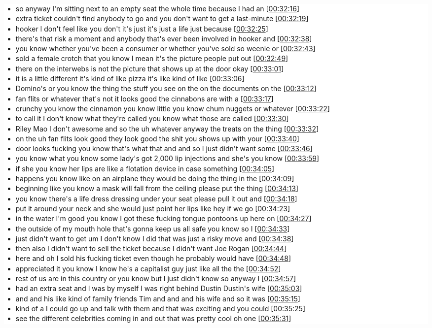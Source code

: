 *  so anyway I'm sitting next to an empty seat the whole time because I had an [[00:32:16](https://www.youtube.com/watch?v=hpPo_uKtbjI&t=1936.18s)]
*  extra ticket couldn't find anybody to go and you don't want to get a last-minute [[00:32:19](https://www.youtube.com/watch?v=hpPo_uKtbjI&t=1939.22s)]
*  hooker I don't feel like you don't it's just it's just a life just because [[00:32:25](https://www.youtube.com/watch?v=hpPo_uKtbjI&t=1945.5s)]
*  there's that risk a moment and anybody that's ever been involved in hooker and [[00:32:38](https://www.youtube.com/watch?v=hpPo_uKtbjI&t=1958.54s)]
*  you know whether you've been a consumer or whether you've sold so weenie or [[00:32:43](https://www.youtube.com/watch?v=hpPo_uKtbjI&t=1963.06s)]
*  sold a female crotch that you know I mean it's the picture people put out [[00:32:49](https://www.youtube.com/watch?v=hpPo_uKtbjI&t=1969.5s)]
*  there on the interwebs is not the picture that shows up at the door okay [[00:33:01](https://www.youtube.com/watch?v=hpPo_uKtbjI&t=1981.74s)]
*  it is a little different it's kind of like pizza it's like kind of like [[00:33:06](https://www.youtube.com/watch?v=hpPo_uKtbjI&t=1986.5s)]
*  Domino's or you know the thing the stuff you see on the on the documents on the [[00:33:12](https://www.youtube.com/watch?v=hpPo_uKtbjI&t=1992.02s)]
*  fan flits or whatever that's not it looks good the cinnabons are with a [[00:33:17](https://www.youtube.com/watch?v=hpPo_uKtbjI&t=1997.74s)]
*  crunchy you know the cinnamon you know little you know chum nuggets or whatever [[00:33:22](https://www.youtube.com/watch?v=hpPo_uKtbjI&t=2002.8999999999999s)]
*  to call it I don't know what they're called you know what those are called [[00:33:30](https://www.youtube.com/watch?v=hpPo_uKtbjI&t=2010.3s)]
*  Riley Mao I don't awesome and so the uh whatever anyway the treats on the thing [[00:33:32](https://www.youtube.com/watch?v=hpPo_uKtbjI&t=2012.1799999999998s)]
*  on the uh fan flits look good they look good the shit you shows up with your [[00:33:40](https://www.youtube.com/watch?v=hpPo_uKtbjI&t=2020.86s)]
*  door looks fucking you know that's what that and and so I just didn't want some [[00:33:46](https://www.youtube.com/watch?v=hpPo_uKtbjI&t=2026.02s)]
*  you know what you know some lady's got 2,000 lip injections and she's you know [[00:33:59](https://www.youtube.com/watch?v=hpPo_uKtbjI&t=2039.34s)]
*  if she you know her lips are like a flotation device in case something [[00:34:05](https://www.youtube.com/watch?v=hpPo_uKtbjI&t=2045.26s)]
*  happens you know like on an airplane they would be doing the thing in the [[00:34:09](https://www.youtube.com/watch?v=hpPo_uKtbjI&t=2049.9s)]
*  beginning like you know a mask will fall from the ceiling please put the thing [[00:34:13](https://www.youtube.com/watch?v=hpPo_uKtbjI&t=2053.9s)]
*  you know there's a life dress dressing under your seat please pull it out and [[00:34:18](https://www.youtube.com/watch?v=hpPo_uKtbjI&t=2058.1s)]
*  put it around your neck and she would just point her lips like hey if we go [[00:34:23](https://www.youtube.com/watch?v=hpPo_uKtbjI&t=2063.7400000000002s)]
*  in the water I'm good you know I got these fucking tongue pontoons up here on [[00:34:27](https://www.youtube.com/watch?v=hpPo_uKtbjI&t=2067.46s)]
*  the outside of my mouth hole that's gonna keep us all safe you know so I [[00:34:33](https://www.youtube.com/watch?v=hpPo_uKtbjI&t=2073.34s)]
*  just didn't want to get um I don't know I did that was just a risky move and [[00:34:38](https://www.youtube.com/watch?v=hpPo_uKtbjI&t=2078.5s)]
*  then also I didn't want to sell the ticket because I didn't want Joe Rogan [[00:34:44](https://www.youtube.com/watch?v=hpPo_uKtbjI&t=2084.74s)]
*  here and oh I sold his fucking ticket even though he probably would have [[00:34:48](https://www.youtube.com/watch?v=hpPo_uKtbjI&t=2088.94s)]
*  appreciated it you know I know he's a capitalist guy just like all the the [[00:34:52](https://www.youtube.com/watch?v=hpPo_uKtbjI&t=2092.18s)]
*  rest of us are in this country or you know but I just didn't know so anyway I [[00:34:57](https://www.youtube.com/watch?v=hpPo_uKtbjI&t=2097.5s)]
*  had an extra seat and I was by myself I was right behind Dustin Dustin's wife [[00:35:03](https://www.youtube.com/watch?v=hpPo_uKtbjI&t=2103.46s)]
*  and and his like kind of family friends Tim and and and his wife and so it was [[00:35:15](https://www.youtube.com/watch?v=hpPo_uKtbjI&t=2115.26s)]
*  kind of a I could go up and talk with them and that was exciting and you could [[00:35:25](https://www.youtube.com/watch?v=hpPo_uKtbjI&t=2125.5s)]
*  see the different celebrities coming in and out that was pretty cool oh one [[00:35:31](https://www.youtube.com/watch?v=hpPo_uKtbjI&t=2131.7s)]